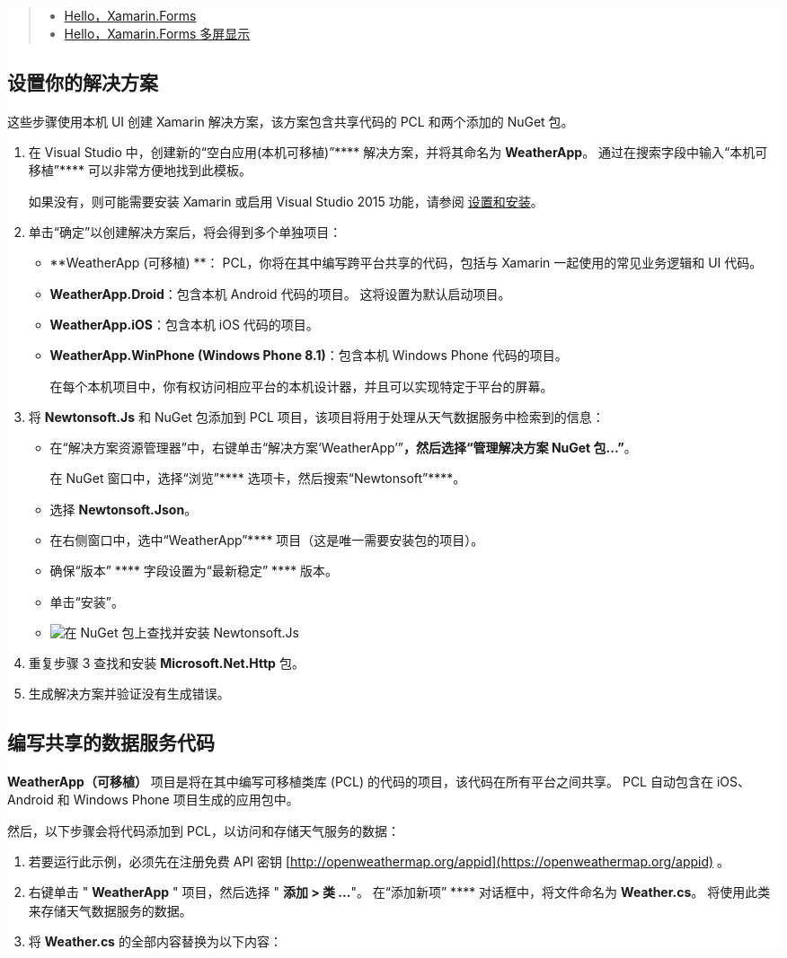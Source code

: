 >   - [Hello，Xamarin.Forms](https://developer.xamarin.com/guides/cross-platform/xamarin-forms/getting-started/hello-xamarin-forms/quickstart/)
>   - [Hello，Xamarin.Forms 多屏显示](https://developer.xamarin.com/guides/cross-platform/xamarin-forms/getting-started/hello-xamarin-forms-multiscreen/)

## <a name="set-up-your-solution"></a><a name="solution"></a> 设置你的解决方案
 这些步骤使用本机 UI 创建 Xamarin 解决方案，该方案包含共享代码的 PCL 和两个添加的 NuGet 包。

1. 在 Visual Studio 中，创建新的“空白应用(本机可移植)”**** 解决方案，并将其命名为 **WeatherApp**。 通过在搜索字段中输入“本机可移植”**** 可以非常方便地找到此模板。

    如果没有，则可能需要安装 Xamarin 或启用 Visual Studio 2015 功能，请参阅 [设置和安装](../cross-platform/setup-and-install.md)。

2. 单击“确定”以创建解决方案后，将会得到多个单独项目：

   - **WeatherApp (可移植) **： PCL，你将在其中编写跨平台共享的代码，包括与 Xamarin 一起使用的常见业务逻辑和 UI 代码。

   - **WeatherApp.Droid**：包含本机 Android 代码的项目。 这将设置为默认启动项目。

   - **WeatherApp.iOS**：包含本机 iOS 代码的项目。

   - **WeatherApp.WinPhone (Windows Phone 8.1)**：包含本机 Windows Phone 代码的项目。

     在每个本机项目中，你有权访问相应平台的本机设计器，并且可以实现特定于平台的屏幕。

3. 将 **Newtonsoft.Js** 和 NuGet 包添加到 PCL 项目，该项目将用于处理从天气数据服务中检索到的信息：

   - 在“解决方案资源管理器”中，右键单击“解决方案‘WeatherApp’”****，然后选择“管理解决方案 NuGet 包...”****。

        在 NuGet 窗口中，选择“浏览”**** 选项卡，然后搜索“Newtonsoft”****。

   - 选择 **Newtonsoft.Json**。

   - 在右侧窗口中，选中“WeatherApp”**** 项目（这是唯一需要安装包的项目）。

   - 确保“版本” **** 字段设置为“最新稳定” **** 版本。

   - 单击“安装”。

   - ![在 NuGet 包上查找并安装 Newtonsoft.Js](../cross-platform/media/crossplat-xamarin-formsguide-5.png "CrossPlat Xamarin FormsGuide 5")

4. 重复步骤 3 查找和安装 **Microsoft.Net.Http** 包。

5. 生成解决方案并验证没有生成错误。

## <a name="write-shared-data-service-code"></a><a name="dataservice"></a> 编写共享的数据服务代码
 **WeatherApp（可移植）** 项目是将在其中编写可移植类库 (PCL) 的代码的项目，该代码在所有平台之间共享。 PCL 自动包含在 iOS、Android 和 Windows Phone 项目生成的应用包中。

 然后，以下步骤会将代码添加到 PCL，以访问和存储天气服务的数据：

1. 若要运行此示例，必须先在注册免费 API 密钥 [http://openweathermap.org/appid](https://openweathermap.org/appid) 。

2. 右键单击 " **WeatherApp** " 项目，然后选择 " **添加 > 类 ...**"。 在“添加新项” **** 对话框中，将文件命名为 **Weather.cs**。 将使用此类来存储天气数据服务的数据。

3. 将 **Weather.cs** 的全部内容替换为以下内容：
